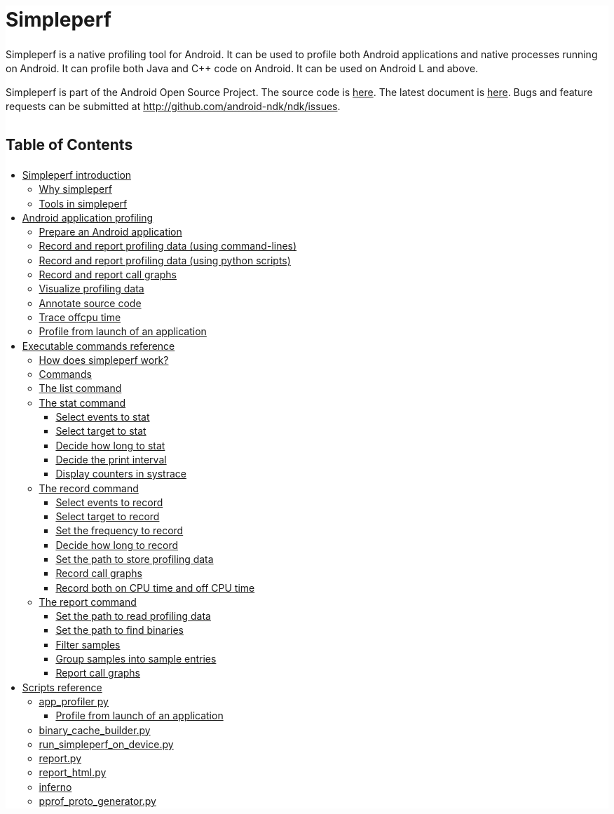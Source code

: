 # Simpleperf

Simpleperf is a native profiling tool for Android. It can be used to profile
both Android applications and native processes running on Android. It can
profile both Java and C++ code on Android. It can be used on Android L
and above.

Simpleperf is part of the Android Open Source Project. The source code is [here](https://android.googlesource.com/platform/system/extras/+/master/simpleperf/).
The latest document is [here](https://android.googlesource.com/platform/system/extras/+/master/simpleperf/doc/README.md).
Bugs and feature requests can be submitted at http://github.com/android-ndk/ndk/issues.


## Table of Contents

- [Simpleperf introduction](#simpleperf-introduction)
    - [Why simpleperf](#why-simpleperf)
    - [Tools in simpleperf](#tools-in-simpleperf)
- [Android application profiling](#android-application-profiling)
    - [Prepare an Android application](#prepare-an-android-application)
    - [Record and report profiling data (using command-lines)](#record-and-report-profiling-data-using-commandlines)
    - [Record and report profiling data (using python scripts)](#record-and-report-profiling-data-using-python-scripts)
    - [Record and report call graphs](#record-and-report-call-graphs)
    - [Visualize profiling data](#visualize-profiling-data)
    - [Annotate source code](#annotate-source-code)
    - [Trace offcpu time](#trace-offcpu-time)
    - [Profile from launch of an application](#profile-from-launch-of-an-application)
- [Executable commands reference](#executable-commands-reference)
    - [How does simpleperf work?](#how-does-simpleperf-work)
    - [Commands](#commands)
    - [The list command](#the-list-command)
    - [The stat command](#the-stat-command)
        - [Select events to stat](#select-events-to-stat)
        - [Select target to stat](#select-target-to-stat)
        - [Decide how long to stat](#decide-how-long-to-stat)
        - [Decide the print interval](#decide-the-print-interval)
        - [Display counters in systrace](#display-counters-in-systrace)
    - [The record command](#the-record-command)
        - [Select events to record](#select-events-to-record)
        - [Select target to record](#select-target-to-record)
        - [Set the frequency to record](#set-the-frequency-to-record)
        - [Decide how long to record](#decide-how-long-to-record)
        - [Set the path to store profiling data](#set-the-path-to-store-profiling-data)
        - [Record call graphs](#record-call-graphs-in-record-cmd)
        - [Record both on CPU time and off CPU time](#record-both-on-cpu-time-and-off-cpu-time)
    - [The report command](#the-report-command)
        - [Set the path to read profiling data](#set-the-path-to-read-profiling-data)
        - [Set the path to find binaries](#set-the-path-to-find-binaries)
        - [Filter samples](#filter-samples)
        - [Group samples into sample entries](#group-samples-into-sample-entries)
        - [Report call graphs](#report-call-graphs-in-report-cmd)
- [Scripts reference](#scripts-reference)
    - [app_profiler py](#app_profiler-py)
        - [Profile from launch of an application](#profile-from-launch-of-an-application)
    - [binary_cache_builder.py](#binary_cache_builder-py)
    - [run_simpleperf_on_device.py](#run_simpleperf_on_device-py)
    - [report.py](#report-py)
    - [report_html.py](#report_html-py)
    - [inferno](#inferno)
    - [pprof_proto_generator.py](#pprof_proto_generator-py)